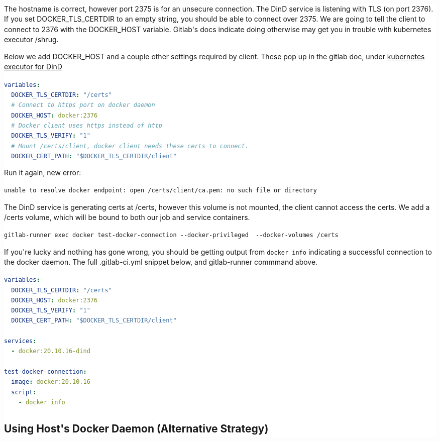 The hostname is correct, however port 2375 is for an unsecure connection. The DinD service is listening with TLS (on port 2376). If you set DOCKER_TLS_CERTDIR to an empty string, you should be able to connect over 2375. We are going to tell the client to connect to 2376 with the DOCKER_HOST variable. Gitlab's docs indicate doing otherwise may get you in trouble with kubernetes executor /shrug.

Below we add DOCKER_HOST and a couple other settings required by client. These pop up in the gitlab doc, under [kubernetes executor for DinD](https://docs.gitlab.com/ee/ci/docker/using_docker_build.html#docker-in-docker-with-tls-enabled-in-kubernetes) 

```yaml
variables:
  DOCKER_TLS_CERTDIR: "/certs"
  # Connect to https port on docker daemon
  DOCKER_HOST: docker:2376
  # Docker client uses https instead of http
  DOCKER_TLS_VERIFY: "1"
  # Mount /certs/client, docker client needs these certs to connect.
  DOCKER_CERT_PATH: "$DOCKER_TLS_CERTDIR/client"

```

Run it again, new error:

```
unable to resolve docker endpoint: open /certs/client/ca.pem: no such file or directory
```

The DinD service is generating certs at /certs, however this volume is not mounted, the client cannot access the certs. We add a /certs volume, which will be bound to both our job and service containers. 

```
gitlab-runner exec docker test-docker-connection --docker-privileged  --docker-volumes /certs
```

If you're lucky and nothing has gone wrong, you should be getting output from `docker info` indicating a successful connection to the docker daemon. The full .gitlab-ci.yml snippet below, and gitlab-runner commmand above.

```yaml
variables:
  DOCKER_TLS_CERTDIR: "/certs"
  DOCKER_HOST: docker:2376
  DOCKER_TLS_VERIFY: "1"
  DOCKER_CERT_PATH: "$DOCKER_TLS_CERTDIR/client"

services:
  - docker:20.10.16-dind

test-docker-connection:
  image: docker:20.10.16
  script:
    - docker info
```

## Using Host's Docker Daemon (Alternative Strategy)
